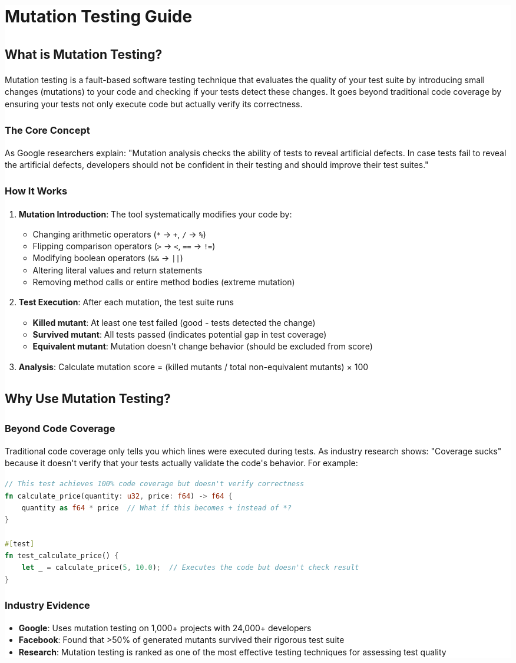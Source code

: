 # Mutation Testing Guide

## What is Mutation Testing?

Mutation testing is a fault-based software testing technique that evaluates the quality of your test suite by introducing small changes (mutations) to your code and checking if your tests detect these changes. It goes beyond traditional code coverage by ensuring your tests not only execute code but actually verify its correctness.

### The Core Concept

As Google researchers explain: "Mutation analysis checks the ability of tests to reveal artificial defects. In case tests fail to reveal the artificial defects, developers should not be confident in their testing and should improve their test suites."

### How It Works

1. **Mutation Introduction**: The tool systematically modifies your code by:
   - Changing arithmetic operators (`*` → `+`, `/` → `%`)
   - Flipping comparison operators (`>` → `<`, `==` → `!=`)
   - Modifying boolean operators (`&&` → `||`)
   - Altering literal values and return statements
   - Removing method calls or entire method bodies (extreme mutation)

2. **Test Execution**: After each mutation, the test suite runs
   - **Killed mutant**: At least one test failed (good - tests detected the change)
   - **Survived mutant**: All tests passed (indicates potential gap in test coverage)
   - **Equivalent mutant**: Mutation doesn't change behavior (should be excluded from score)

3. **Analysis**: Calculate mutation score = (killed mutants / total non-equivalent mutants) × 100

## Why Use Mutation Testing?

### Beyond Code Coverage
Traditional code coverage only tells you which lines were executed during tests. As industry research shows: "Coverage sucks" because it doesn't verify that your tests actually validate the code's behavior. For example:

```rust
// This test achieves 100% code coverage but doesn't verify correctness
fn calculate_price(quantity: u32, price: f64) -> f64 {
    quantity as f64 * price  // What if this becomes + instead of *?
}

#[test]
fn test_calculate_price() {
    let _ = calculate_price(5, 10.0);  // Executes the code but doesn't check result
}
```

### Industry Evidence
- **Google**: Uses mutation testing on 1,000+ projects with 24,000+ developers
- **Facebook**: Found that >50% of generated mutants survived their rigorous test suite
- **Research**: Mutation testing is ranked as one of the most effective testing techniques for assessing test quality
